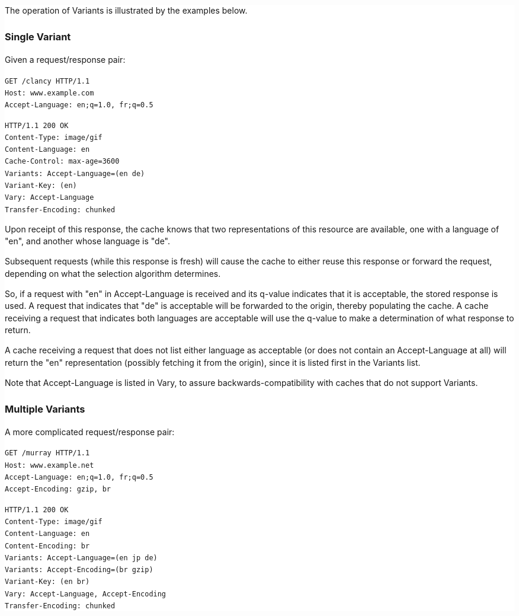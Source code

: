 The operation of Variants is illustrated by the examples below.

### Single Variant

Given a request/response pair:

~~~ example
GET /clancy HTTP/1.1
Host: www.example.com
Accept-Language: en;q=1.0, fr;q=0.5

~~~
~~~ example
HTTP/1.1 200 OK
Content-Type: image/gif
Content-Language: en
Cache-Control: max-age=3600
Variants: Accept-Language=(en de)
Variant-Key: (en)
Vary: Accept-Language
Transfer-Encoding: chunked
~~~

Upon receipt of this response, the cache knows that two representations of this resource are available, one with a language of "en", and another whose language is "de".

Subsequent requests (while this response is fresh) will cause the cache to either reuse this response or forward the request, depending on what the selection algorithm determines.

So, if a request with "en" in Accept-Language is received and its q-value indicates that it is acceptable, the stored response is used. A request that indicates that "de" is acceptable will be forwarded to the origin, thereby populating the cache. A cache receiving a request that indicates both languages are acceptable will use the q-value to make a determination of what response to return.

A cache receiving a request that does not list either language as acceptable (or does not contain an Accept-Language at all) will return the "en" representation (possibly fetching it from the origin), since it is listed first in the Variants list.

Note that Accept-Language is listed in Vary, to assure backwards-compatibility with caches that do not support Variants.


### Multiple Variants

A more complicated request/response pair:

~~~ example
GET /murray HTTP/1.1
Host: www.example.net
Accept-Language: en;q=1.0, fr;q=0.5
Accept-Encoding: gzip, br

~~~
~~~ example
HTTP/1.1 200 OK
Content-Type: image/gif
Content-Language: en
Content-Encoding: br
Variants: Accept-Language=(en jp de)
Variants: Accept-Encoding=(br gzip)
Variant-Key: (en br)
Vary: Accept-Language, Accept-Encoding
Transfer-Encoding: chunked
~~~
